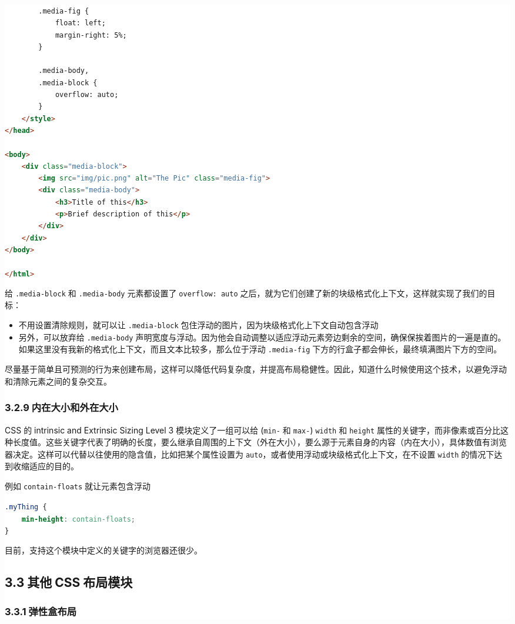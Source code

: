 ```html
        .media-fig {
            float: left;
            margin-right: 5%;
        }

        .media-body,
        .media-block {
            overflow: auto;
        }
    </style>
</head>

<body>
    <div class="media-block">
        <img src="img/pic.png" alt="The Pic" class="media-fig">
        <div class="media-body">
            <h3>Title of this</h3>
            <p>Brief description of this</p>
        </div>
    </div>
</body>

</html>
```

给 `.media-block` 和 `.media-body` 元素都设置了 `overflow: auto` 之后，就为它们创建了新的块级格式化上下文，这样就实现了我们的目标：

- 不用设置清除规则，就可以让 `.media-block` 包住浮动的图片，因为块级格式化上下文自动包含浮动
- 另外，可以放弃给 `.media-body` 声明宽度与浮动。因为他会自动调整以适应浮动元素旁边剩余的空间，确保保挨着图片的一遍是直的。如果这里没有我新的格式化上下文，而且文本比较多，那么位于浮动 `.media-fig` 下方的行盒子都会伸长，最终填满图片下方的空间。

尽量基于简单且可预测的行为来创建布局，这样可以降低代码复杂度，并提高布局稳健性。因此，知道什么时候使用这个技术，以避免浮动和清除元素之间的复杂交互。

### 3.2.9 内在大小和外在大小

CSS 的 intrinsic and Extrinsic Sizing Level 3 模块定义了一组可以给 (`min-` 和 `max-`) `width` 和 `height` 属性的关键字，而非像素或百分比这种长度值。这些关键字代表了明确的长度，要么继承自周围的上下文（外在大小），要么源于元素自身的内容（内在大小），具体数值有浏览器决定。这样可以代替以往使用的隐含值，比如把某个属性设置为 `auto`，或者使用浮动或块级格式化上下文，在不设置 `width` 的情况下达到收缩适应的目的。

例如 `contain-floats` 就让元素包含浮动

```css
.myThing {
    min-height: contain-floats;
}
```

目前，支持这个模块中定义的关键字的浏览器还很少。

## 3.3 其他 CSS 布局模块

### 3.3.1 弹性盒布局
